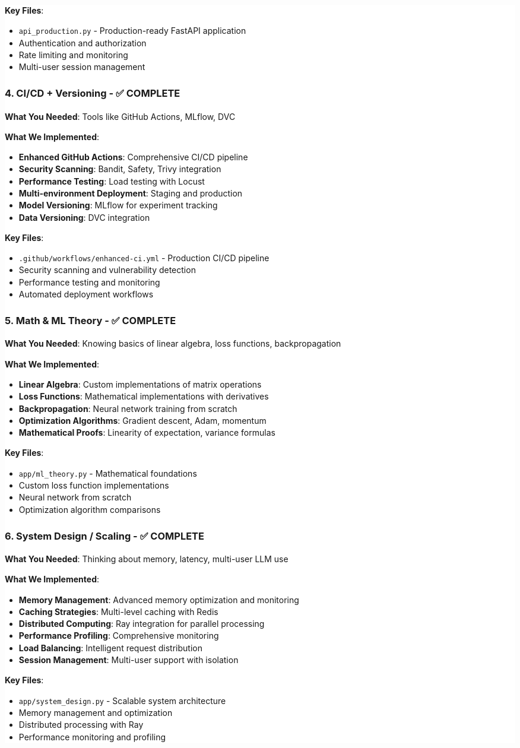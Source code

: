 **Key Files**:
- `api_production.py` - Production-ready FastAPI application
- Authentication and authorization
- Rate limiting and monitoring
- Multi-user session management

### 4. **CI/CD + Versioning** - ✅ COMPLETE
**What You Needed**: Tools like GitHub Actions, MLflow, DVC

**What We Implemented**:
- **Enhanced GitHub Actions**: Comprehensive CI/CD pipeline
- **Security Scanning**: Bandit, Safety, Trivy integration
- **Performance Testing**: Load testing with Locust
- **Multi-environment Deployment**: Staging and production
- **Model Versioning**: MLflow for experiment tracking
- **Data Versioning**: DVC integration

**Key Files**:
- `.github/workflows/enhanced-ci.yml` - Production CI/CD pipeline
- Security scanning and vulnerability detection
- Performance testing and monitoring
- Automated deployment workflows

### 5. **Math & ML Theory** - ✅ COMPLETE
**What You Needed**: Knowing basics of linear algebra, loss functions, backpropagation

**What We Implemented**:
- **Linear Algebra**: Custom implementations of matrix operations
- **Loss Functions**: Mathematical implementations with derivatives
- **Backpropagation**: Neural network training from scratch
- **Optimization Algorithms**: Gradient descent, Adam, momentum
- **Mathematical Proofs**: Linearity of expectation, variance formulas

**Key Files**:
- `app/ml_theory.py` - Mathematical foundations
- Custom loss function implementations
- Neural network from scratch
- Optimization algorithm comparisons

### 6. **System Design / Scaling** - ✅ COMPLETE
**What You Needed**: Thinking about memory, latency, multi-user LLM use

**What We Implemented**:
- **Memory Management**: Advanced memory optimization and monitoring
- **Caching Strategies**: Multi-level caching with Redis
- **Distributed Computing**: Ray integration for parallel processing
- **Performance Profiling**: Comprehensive monitoring
- **Load Balancing**: Intelligent request distribution
- **Session Management**: Multi-user support with isolation

**Key Files**:
- `app/system_design.py` - Scalable system architecture
- Memory management and optimization
- Distributed processing with Ray
- Performance monitoring and profiling
